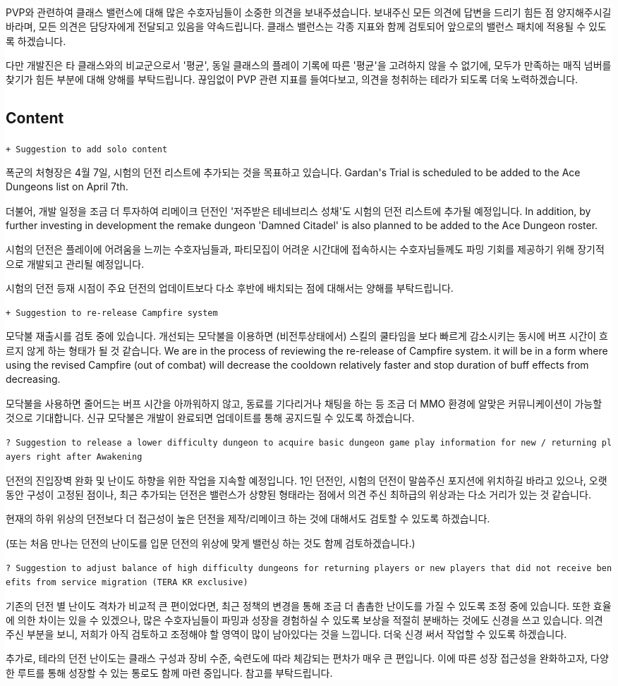 PVP와 관련하여 클래스 밸런스에 대해 많은 수호자님들이 소중한 의견을 보내주셨습니다. 보내주신 모든 의견에 답변을 드리기 힘든 점 양지해주시길 바라며, 모든 의견은 담당자에게 전달되고 있음을 약속드립니다. 클래스 밸런스는 각종 지표와 함께 검토되어 앞으로의 밸런스 패치에 적용될 수 있도록 하겠습니다.

다만 개발진은 타 클래스와의 비교군으로서 '평균', 동일 클래스의 플레이 기록에 따른 '평균'을 고려하지 않을 수 없기에, 모두가 만족하는 매직 넘버를 찾기가 힘든 부분에 대해 양해를 부탁드립니다. 끊임없이 PVP 관련 지표를 들여다보고, 의견을 청취하는 테라가 되도록 더욱 노력하겠습니다.

## Content

```
+ Suggestion to add solo content
```

폭군의 처형장은 4월 7일, 시험의 던전 리스트에 추가되는 것을 목표하고 있습니다.
Gardan's Trial is scheduled to be added to the Ace Dungeons list on April 7th.

더불어, 개발 일정을 조금 더 투자하여 리메이크 던전인 '저주받은 테네브리스 성채'도 시험의 던전 리스트에 추가될 예정입니다.
In addition, by further investing in development the remake dungeon 'Damned Citadel' is also planned to be added to the Ace Dungeon roster.

시험의 던전은 플레이에 어려움을 느끼는 수호자님들과, 파티모집이 어려운 시간대에 접속하시는 수호자님들께도 파밍 기회를 제공하기 위해 장기적으로 개발되고 관리될 예정입니다.

시험의 던전 등재 시점이 주요 던전의 업데이트보다 다소 후반에 배치되는 점에 대해서는 양해를 부탁드립니다.

```
+ Suggestion to re-release Campfire system
```

모닥불 재출시를 검토 중에 있습니다. 개선되는 모닥불을 이용하면 (비전투상태에서) 스킬의 쿨타임을 보다 빠르게 감소시키는 동시에 버프 시간이 흐르지 않게 하는 형태가 될 것 같습니다.
We are in the process of reviewing the re-release of Campfire system. it will be in a form where using the revised Campfire (out of combat) will decrease the cooldown relatively faster and stop duration of buff effects from decreasing.

모닥불을 사용하면 줄어드는 버프 시간을 아까워하지 않고, 동료를 기다리거나 채팅을 하는 등 조금 더 MMO 환경에 알맞은 커뮤니케이션이 가능할 것으로 기대합니다. 신규 모닥불은 개발이 완료되면 업데이트를 통해 공지드릴 수 있도록 하겠습니다.

```
? Suggestion to release a lower difficulty dungeon to acquire basic dungeon game play information for new / returning players right after Awakening
```

던전의 진입장벽 완화 및 난이도 하향을 위한 작업을 지속할 예정입니다. 1인 던전인, 시험의 던전이 말씀주신 포지션에 위치하길 바라고 있으나, 오랫동안 구성이 고정된 점이나, 최근 추가되는 던전은 밸런스가 상향된 형태라는 점에서 의견 주신 최하급의 위상과는 다소 거리가 있는 것 같습니다.

현재의 하위 위상의 던전보다 더 접근성이 높은 던전을 제작/리메이크 하는 것에 대해서도 검토할 수 있도록 하겠습니다.

(또는 처음 만나는 던전의 난이도를 입문 던전의 위상에 맞게 밸런싱 하는 것도 함께 검토하겠습니다.)

```
? Suggestion to adjust balance of high difficulty dungeons for returning players or new players that did not receive benefits from service migration (TERA KR exclusive)
```

기존의 던전 별 난이도 격차가 비교적 큰 편이었다면, 최근 정책의 변경을 통해 조금 더 촘촘한 난이도를 가질 수 있도록 조정 중에 있습니다. 또한 효율에 의한 차이는 있을 수 있겠으나, 많은 수호자님들이 파밍과 성장을 경험하실 수 있도록 보상을 적절히 분배하는 것에도 신경을 쓰고 있습니다. 의견 주신 부분을 보니, 저희가 아직 검토하고 조정해야 할 영역이 많이 남아있다는 것을 느낍니다. 더욱 신경 써서 작업할 수 있도록 하겠습니다.

추가로, 테라의 던전 난이도는 클래스 구성과 장비 수준, 숙련도에 따라 체감되는 편차가 매우 큰 편입니다. 이에 따른 성장 접근성을 완화하고자, 다양한 루트를 통해 성장할 수 있는 통로도 함께 마련 중입니다. 참고를 부탁드립니다.
